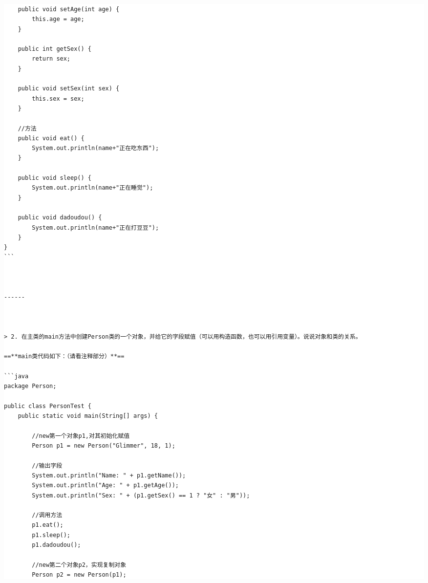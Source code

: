         public void setAge(int age) {
            this.age = age;
        }
    
        public int getSex() {
            return sex;
        }
    
        public void setSex(int sex) {
            this.sex = sex;
        }
    
        //方法
        public void eat() {
            System.out.println(name+"正在吃东西");
        }
    
        public void sleep() {
            System.out.println(name+"正在睡觉");
        }
    
        public void dadoudou() {
            System.out.println(name+"正在打豆豆");
        }
    }
    ```
    
    
    
    ------
    
    
    
    > 2. 在主类的main方法中创建Person类的一个对象，并给它的字段赋值（可以用构造函数，也可以用引用变量）。说说对象和类的关系。
    
    ==**main类代码如下：（请看注释部分）**==
    
    ```java
    package Person;
    
    public class PersonTest {
        public static void main(String[] args) {
            
            //new第一个对象p1,对其初始化赋值
            Person p1 = new Person("Glimmer", 18, 1);
            
    		//输出字段
            System.out.println("Name: " + p1.getName());
            System.out.println("Age: " + p1.getAge());
            System.out.println("Sex: " + (p1.getSex() == 1 ? "女" : "男"));
            
    		//调用方法
            p1.eat();
            p1.sleep();
            p1.dadoudou();
    
    		//new第二个对象p2，实现复制对象
            Person p2 = new Person(p1);
            